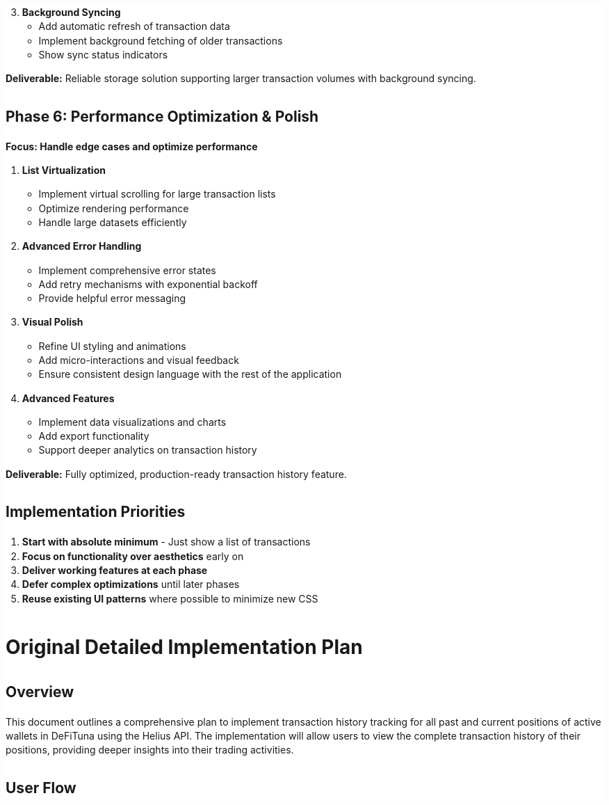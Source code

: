 3. **Background Syncing**
   - Add automatic refresh of transaction data
   - Implement background fetching of older transactions
   - Show sync status indicators

**Deliverable:** Reliable storage solution supporting larger transaction volumes with background syncing.

## Phase 6: Performance Optimization & Polish
**Focus: Handle edge cases and optimize performance**

1. **List Virtualization**
   - Implement virtual scrolling for large transaction lists
   - Optimize rendering performance
   - Handle large datasets efficiently

2. **Advanced Error Handling**
   - Implement comprehensive error states
   - Add retry mechanisms with exponential backoff
   - Provide helpful error messaging

3. **Visual Polish**
   - Refine UI styling and animations
   - Add micro-interactions and visual feedback
   - Ensure consistent design language with the rest of the application

4. **Advanced Features**
   - Implement data visualizations and charts
   - Add export functionality
   - Support deeper analytics on transaction history

**Deliverable:** Fully optimized, production-ready transaction history feature.

## Implementation Priorities

1. **Start with absolute minimum** - Just show a list of transactions
2. **Focus on functionality over aesthetics** early on
3. **Deliver working features at each phase**
4. **Defer complex optimizations** until later phases
5. **Reuse existing UI patterns** where possible to minimize new CSS

# Original Detailed Implementation Plan 

## Overview

This document outlines a comprehensive plan to implement transaction history tracking for all past and current positions of active wallets in DeFiTuna using the Helius API. The implementation will allow users to view the complete transaction history of their positions, providing deeper insights into their trading activities.

## User Flow
